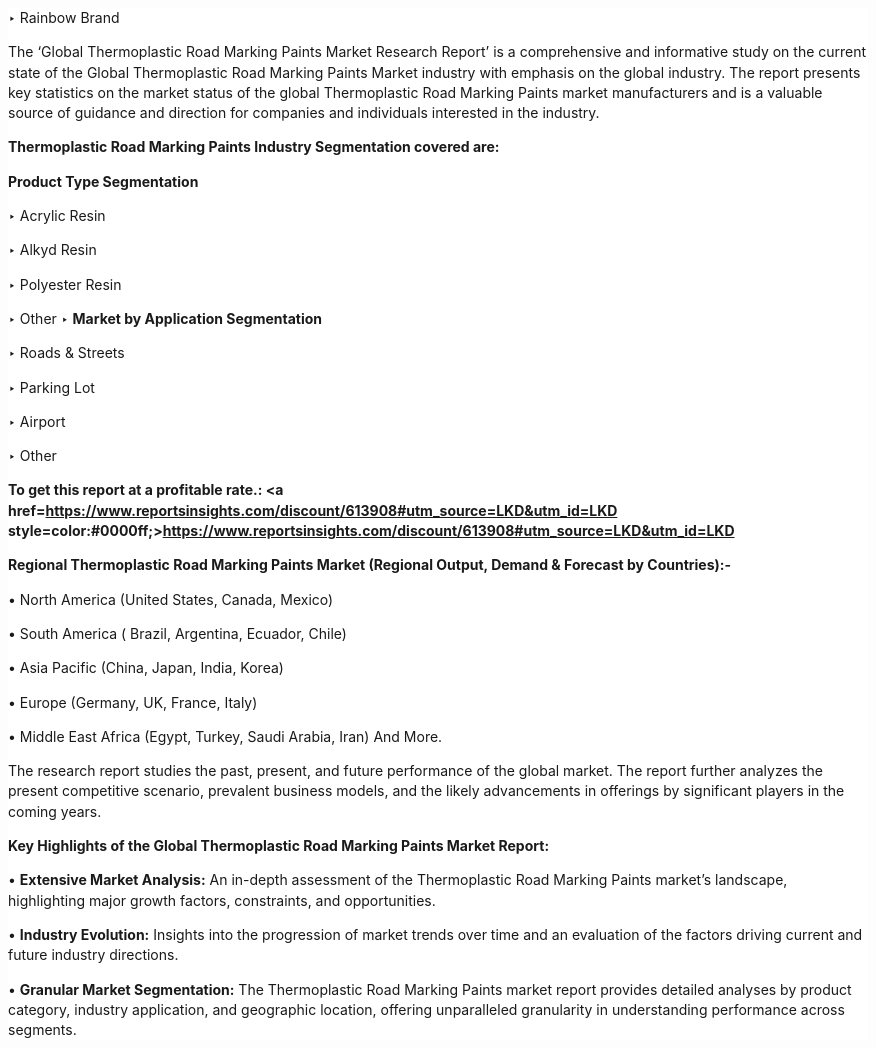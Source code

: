 ‣ Rainbow Brand

The ‘Global Thermoplastic Road Marking Paints Market Research Report’ is a comprehensive and informative study on the current state of the Global Thermoplastic Road Marking Paints Market industry with emphasis on the global industry. The report presents key statistics on the market status of the global Thermoplastic Road Marking Paints market manufacturers and is a valuable source of guidance and direction for companies and individuals interested in the industry.

<strong>Thermoplastic Road Marking Paints Industry Segmentation covered are:</strong>

<strong>Product Type Segmentation</strong>

‣ Acrylic Resin

‣ Alkyd Resin

‣ Polyester Resin

‣ Other
‣ 
<strong>Market by Application Segmentation</strong>

‣ Roads & Streets

‣ Parking Lot

‣ Airport

‣ Other

<strong>To get this report at a profitable rate.: <a href=https://www.reportsinsights.com/discount/613908#utm_source=LKD&utm_id=LKD style=color:#0000ff;>https://www.reportsinsights.com/discount/613908#utm_source=LKD&utm_id=LKD</a></strong></font>

<strong>Regional Thermoplastic Road Marking Paints Market (Regional Output, Demand &amp; Forecast by Countries):-</strong>

• North America (United States, Canada, Mexico)

• South America ( Brazil, Argentina, Ecuador, Chile)

• Asia Pacific (China, Japan, India, Korea)

• Europe (Germany, UK, France, Italy)

• Middle East Africa (Egypt, Turkey, Saudi Arabia, Iran) And More.

The research report studies the past, present, and future performance of the global market. The report further analyzes the present competitive scenario, prevalent business models, and the likely advancements in offerings by significant players in the coming years.

<strong>Key Highlights of the Global Thermoplastic Road Marking Paints Market Report:</strong>

• <strong>Extensive Market Analysis:</strong> An in-depth assessment of the Thermoplastic Road Marking Paints market’s landscape, highlighting major growth factors, constraints, and opportunities.

• <strong>Industry Evolution:</strong> Insights into the progression of market trends over time and an evaluation of the factors driving current and future industry directions.

• <strong>Granular Market Segmentation:</strong> The Thermoplastic Road Marking Paints market report provides detailed analyses by product category, industry application, and geographic location, offering unparalleled granularity in understanding performance across segments.
